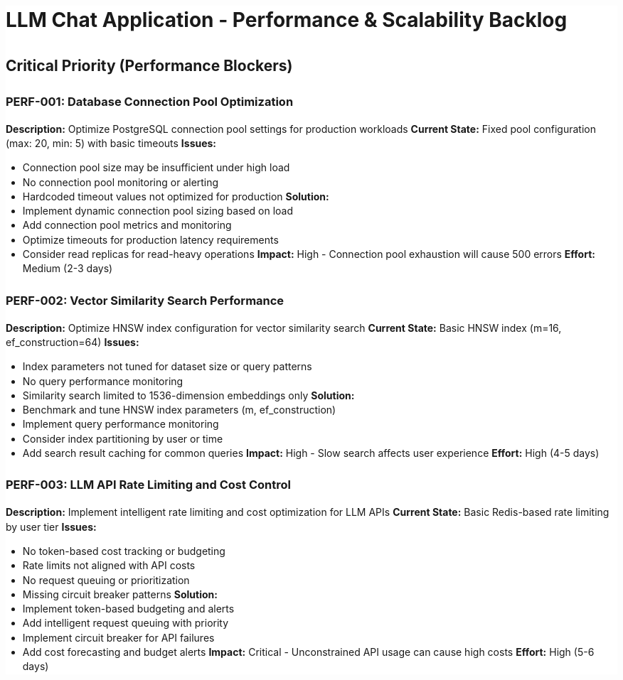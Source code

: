 # LLM Chat Application - Performance & Scalability Backlog

## Critical Priority (Performance Blockers)

### PERF-001: Database Connection Pool Optimization
**Description:** Optimize PostgreSQL connection pool settings for production workloads
**Current State:** Fixed pool configuration (max: 20, min: 5) with basic timeouts
**Issues:**
- Connection pool size may be insufficient under high load
- No connection pool monitoring or alerting
- Hardcoded timeout values not optimized for production
**Solution:**
- Implement dynamic connection pool sizing based on load
- Add connection pool metrics and monitoring
- Optimize timeouts for production latency requirements
- Consider read replicas for read-heavy operations
**Impact:** High - Connection pool exhaustion will cause 500 errors
**Effort:** Medium (2-3 days)

### PERF-002: Vector Similarity Search Performance
**Description:** Optimize HNSW index configuration for vector similarity search
**Current State:** Basic HNSW index (m=16, ef_construction=64)
**Issues:**
- Index parameters not tuned for dataset size or query patterns
- No query performance monitoring
- Similarity search limited to 1536-dimension embeddings only
**Solution:**
- Benchmark and tune HNSW index parameters (m, ef_construction)
- Implement query performance monitoring
- Consider index partitioning by user or time
- Add search result caching for common queries
**Impact:** High - Slow search affects user experience
**Effort:** High (4-5 days)

### PERF-003: LLM API Rate Limiting and Cost Control
**Description:** Implement intelligent rate limiting and cost optimization for LLM APIs
**Current State:** Basic Redis-based rate limiting by user tier
**Issues:**
- No token-based cost tracking or budgeting
- Rate limits not aligned with API costs
- No request queuing or prioritization
- Missing circuit breaker patterns
**Solution:**
- Implement token-based budgeting and alerts
- Add intelligent request queuing with priority
- Implement circuit breaker for API failures
- Add cost forecasting and budget alerts
**Impact:** Critical - Unconstrained API usage can cause high costs
**Effort:** High (5-6 days)
